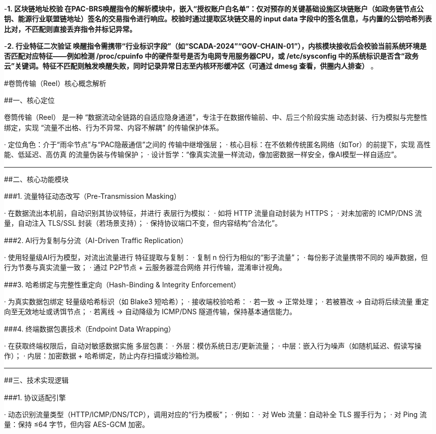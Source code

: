 -**1. 区块链地址校验
在PAC-BRS唤醒指令的解析模块中，嵌入“授权账户白名单”：仅对预存的关键基础设施区块链账户（如政务链节点公钥、能源行业联盟链地址）签名的交易指令进行响应。校验时通过提取区块链交易的 input data 字段中的签名信息，与内置的公钥哈希列表比对，不匹配则直接丢弃指令并标记异常。**

-**2. 行业特征二次验证
唤醒指令需携带“行业标识字段”（如“SCADA-2024”“GOV-CHAIN-01”），内核模块接收后会校验当前系统环境是否匹配对应特征——例如检测 /proc/cpuinfo 中的硬件型号是否为电网专用服务器CPU，或 /etc/sysconfig 中的系统标识是否含“政务云”关键词。特征不匹配则触发唤醒失败，同时记录异常日志至内核环形缓冲区（可通过 dmesg 查看，供圈内人排查）** 。


#卷筒传输（Reel）核心概念解析

##一、核心定位

卷筒传输（Reel） 是一种 “数据流动全链路的自适应隐身通道”，专注于在数据传输前、中、后三个阶段实施 动态封装、行为模拟与完整性绑定，实现 “流量不出格、行为不异常、内容不解耦” 的传输保护体系。

· 定位角色：介于“雨伞节点”与“PAC隐蔽通信”之间的 传输中继增强层；
· 核心目标：在不依赖传统匿名网络（如Tor）的前提下，实现 高性能、低延迟、高仿真 的流量伪装与传输保护；
· 设计哲学：“像真实流量一样流动，像加密数据一样安全，像AI模型一样自适应”。

---

##二、核心功能模块

###1. 流量特征动态改写（Pre-Transmission Masking）

· 在数据流出本机前，自动识别其协议特征，并进行 表层行为模拟：
  · 如将 HTTP 流量自动封装为 HTTPS；
  · 对未加密的 ICMP/DNS 流量，自动注入 TLS/SSL 封装（若场景支持）；
  · 保持协议端口不变，但内容结构“合法化”。

###2. AI行为复制与分流（AI-Driven Traffic Replication）

· 使用轻量级AI行为模型，对流出流量进行 特征提取与复制：
  · 复制 n 份行为相似的“影子流量”；
  · 每份影子流量携带不同的 噪声数据，但行为节奏与真实流量一致；
  · 通过 P2P节点 + 云服务器混合网络 并行传输，混淆审计视角。

###3. 哈希绑定与完整性重定向（Hash-Binding & Integrity Enforcement）

· 为真实数据包绑定 轻量级哈希标识（如 Blake3 短哈希）；
· 接收端校验哈希：
  · 若一致 → 正常处理；
  · 若被篡改 → 自动将后续流量 重定向至无效地址或诱饵节点；
  · 若离线 → 自动降级为 ICMP/DNS 隧道传输，保持基本通信能力。

###4. 终端数据包裹技术（Endpoint Data Wrapping）

· 在获取终端权限后，自动对敏感数据实施 多层包裹：
  · 外层：模仿系统日志/更新流量；
  · 中层：嵌入行为噪声（如随机延迟、假读写操作）；
  · 内层：加密数据 + 哈希绑定，防止内存扫描或沙箱检测。

---

##三、技术实现逻辑

###1. 协议适配引擎

· 动态识别流量类型（HTTP/ICMP/DNS/TCP），调用对应的“行为模板”；
· 例如：
  · 对 Web 流量：自动补全 TLS 握手行为；
  · 对 Ping 流量：保持 ≤64 字节，但内容 AES-GCM 加密。
